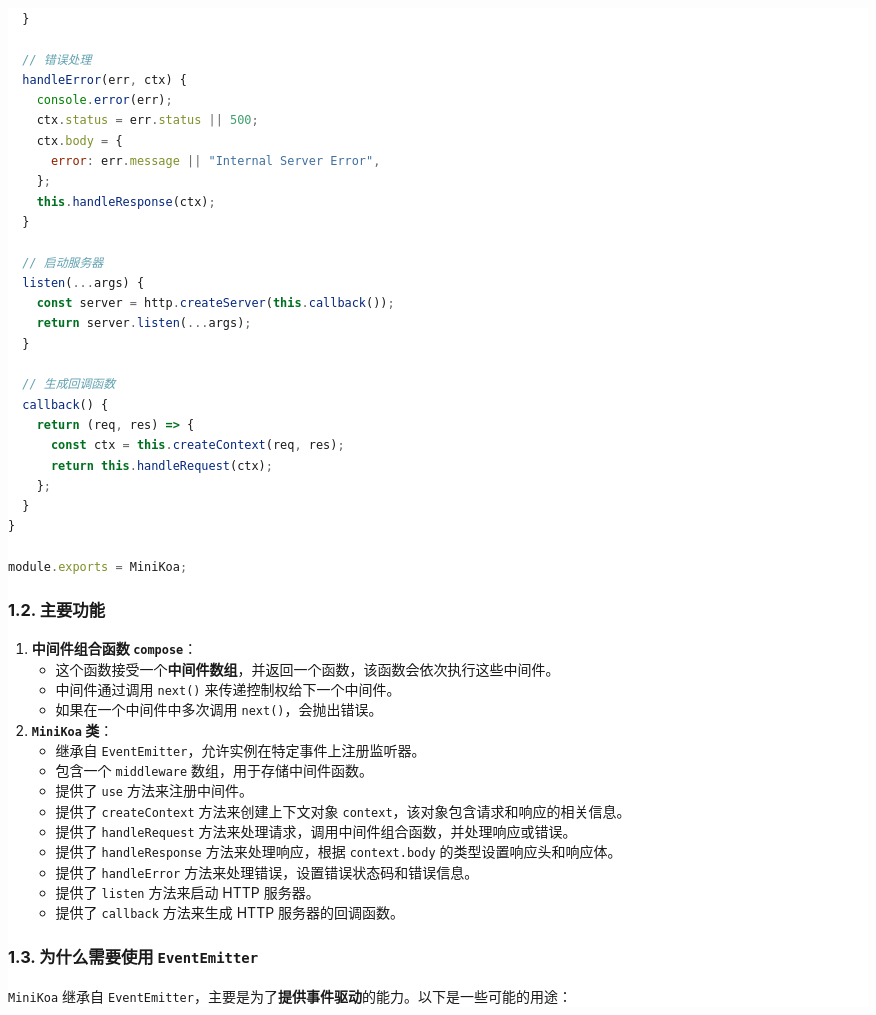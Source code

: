 ```javascript hl:2
  }

  // 错误处理
  handleError(err, ctx) {
    console.error(err);
    ctx.status = err.status || 500;
    ctx.body = {
      error: err.message || "Internal Server Error",
    };
    this.handleResponse(ctx);
  }

  // 启动服务器
  listen(...args) {
    const server = http.createServer(this.callback());
    return server.listen(...args);
  }

  // 生成回调函数
  callback() {
    return (req, res) => {
      const ctx = this.createContext(req, res);
      return this.handleRequest(ctx);
    };
  }
}

module.exports = MiniKoa;

```

### 1.2. 主要功能

1. **中间件组合函数 `compose`**：
	- 这个函数接受一个**中间件数组**，并返回一个函数，该函数会依次执行这些中间件。
	- 中间件通过调用 `next()` 来传递控制权给下一个中间件。
	- 如果在一个中间件中多次调用 `next()`，会抛出错误。
1. **`MiniKoa` 类**：
	- 继承自 `EventEmitter`，允许实例在特定事件上注册监听器。
	- 包含一个 `middleware` 数组，用于存储中间件函数。
	- 提供了 `use` 方法来注册中间件。
	- 提供了 `createContext` 方法来创建上下文对象 `context`，该对象包含请求和响应的相关信息。
	- 提供了 `handleRequest` 方法来处理请求，调用中间件组合函数，并处理响应或错误。
	- 提供了 `handleResponse` 方法来处理响应，根据 `context.body` 的类型设置响应头和响应体。
	- 提供了 `handleError` 方法来处理错误，设置错误状态码和错误信息。
	- 提供了 `listen` 方法来启动 HTTP 服务器。
	- 提供了 `callback` 方法来生成 HTTP 服务器的回调函数。

### 1.3. 为什么需要使用 `EventEmitter`

`MiniKoa` 继承自 `EventEmitter`，主要是为了**提供事件驱动**的能力。以下是一些可能的用途：
